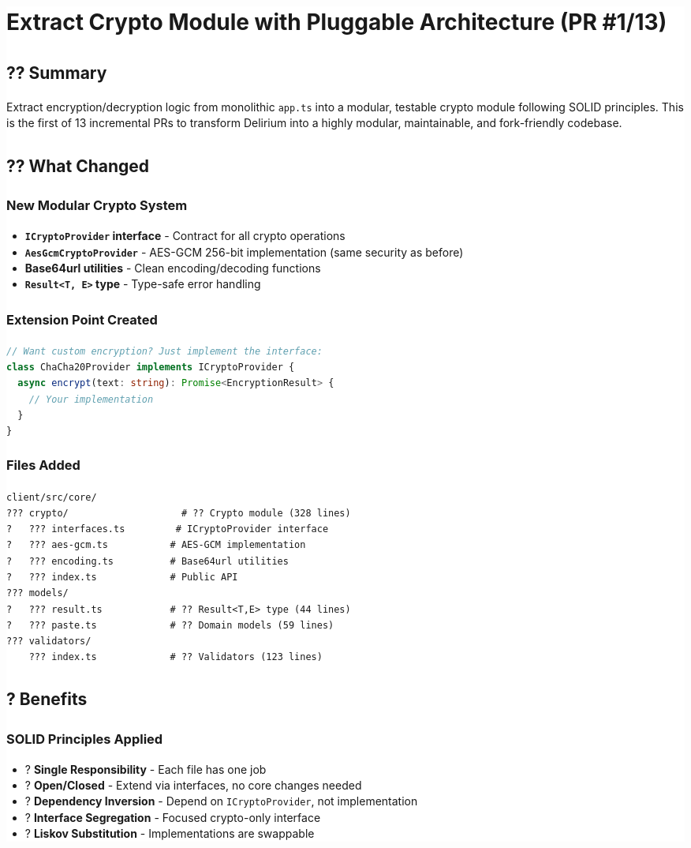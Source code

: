 # Extract Crypto Module with Pluggable Architecture (PR #1/13)

## ?? Summary

Extract encryption/decryption logic from monolithic `app.ts` into a modular, testable crypto module following SOLID principles. This is the first of 13 incremental PRs to transform Delirium into a highly modular, maintainable, and fork-friendly codebase.

## ?? What Changed

### New Modular Crypto System
- **`ICryptoProvider` interface** - Contract for all crypto operations
- **`AesGcmCryptoProvider`** - AES-GCM 256-bit implementation (same security as before)
- **Base64url utilities** - Clean encoding/decoding functions
- **`Result<T, E>` type** - Type-safe error handling

### Extension Point Created
```typescript
// Want custom encryption? Just implement the interface:
class ChaCha20Provider implements ICryptoProvider {
  async encrypt(text: string): Promise<EncryptionResult> {
    // Your implementation
  }
}
```

### Files Added
```
client/src/core/
??? crypto/                    # ?? Crypto module (328 lines)
?   ??? interfaces.ts         # ICryptoProvider interface
?   ??? aes-gcm.ts           # AES-GCM implementation
?   ??? encoding.ts          # Base64url utilities
?   ??? index.ts             # Public API
??? models/
?   ??? result.ts            # ?? Result<T,E> type (44 lines)
?   ??? paste.ts             # ?? Domain models (59 lines)
??? validators/
    ??? index.ts             # ?? Validators (123 lines)
```

## ? Benefits

### SOLID Principles Applied
- ? **Single Responsibility** - Each file has one job
- ? **Open/Closed** - Extend via interfaces, no core changes needed
- ? **Dependency Inversion** - Depend on `ICryptoProvider`, not implementation
- ? **Interface Segregation** - Focused crypto-only interface
- ? **Liskov Substitution** - Implementations are swappable
